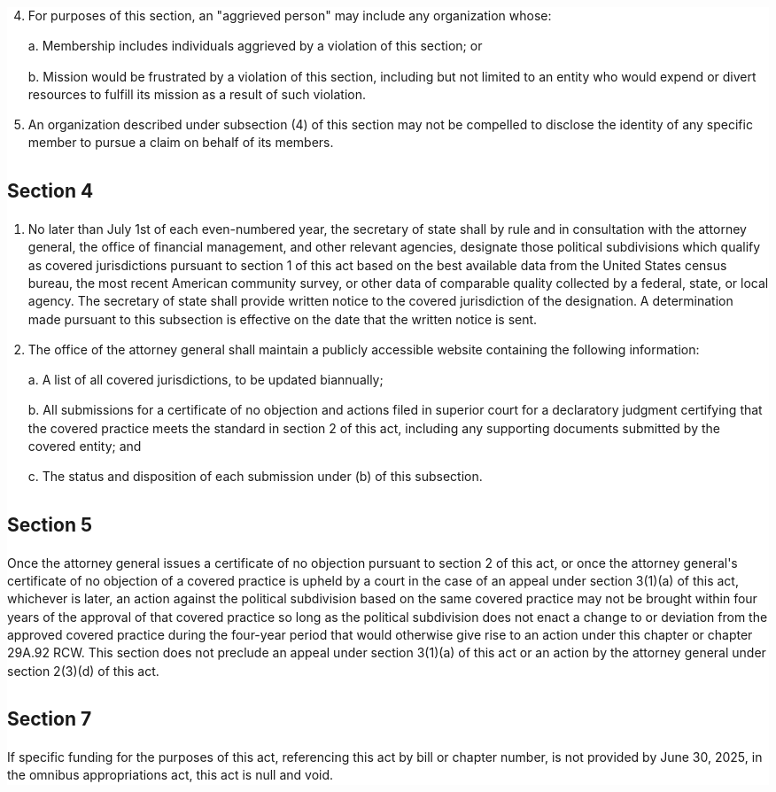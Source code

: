 4. For purposes of this section, an "aggrieved person" may include any organization whose:

    a. Membership includes individuals aggrieved by a violation of this section; or

    b. Mission would be frustrated by a violation of this section, including but not limited to an entity who would expend or divert resources to fulfill its mission as a result of such violation.

5. An organization described under subsection (4) of this section may not be compelled to disclose the identity of any specific member to pursue a claim on behalf of its members.

## Section 4
1. No later than July 1st of each even-numbered year, the secretary of state shall by rule and in consultation with the attorney general, the office of financial management, and other relevant agencies, designate those political subdivisions which qualify as covered jurisdictions pursuant to section 1 of this act based on the best available data from the United States census bureau, the most recent American community survey, or other data of comparable quality collected by a federal, state, or local agency. The secretary of state shall provide written notice to the covered jurisdiction of the designation. A determination made pursuant to this subsection is effective on the date that the written notice is sent.

2. The office of the attorney general shall maintain a publicly accessible website containing the following information:

    a. A list of all covered jurisdictions, to be updated biannually;

    b. All submissions for a certificate of no objection and actions filed in superior court for a declaratory judgment certifying that the covered practice meets the standard in section 2 of this act, including any supporting documents submitted by the covered entity; and

    c. The status and disposition of each submission under (b) of this subsection.

## Section 5
Once the attorney general issues a certificate of no objection pursuant to section 2 of this act, or once the attorney general's certificate of no objection of a covered practice is upheld by a court in the case of an appeal under section 3(1)(a) of this act, whichever is later, an action against the political subdivision based on the same covered practice may not be brought within four years of the approval of that covered practice so long as the political subdivision does not enact a change to or deviation from the approved covered practice during the four-year period that would otherwise give rise to an action under this chapter or chapter 29A.92 RCW. This section does not preclude an appeal under section 3(1)(a) of this act or an action by the attorney general under section 2(3)(d) of this act.

## Section 7
If specific funding for the purposes of this act, referencing this act by bill or chapter number, is not provided by June 30, 2025, in the omnibus appropriations act, this act is null and void.
